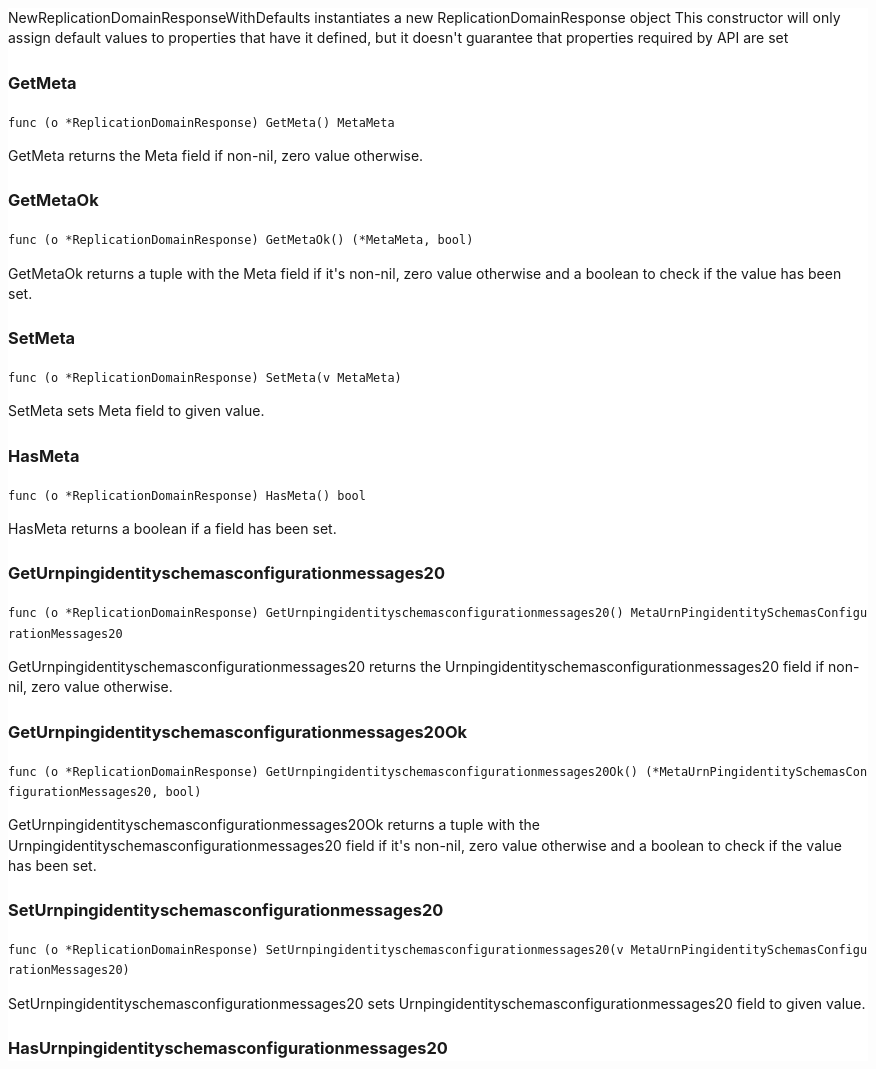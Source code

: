 NewReplicationDomainResponseWithDefaults instantiates a new ReplicationDomainResponse object
This constructor will only assign default values to properties that have it defined,
but it doesn't guarantee that properties required by API are set

### GetMeta

`func (o *ReplicationDomainResponse) GetMeta() MetaMeta`

GetMeta returns the Meta field if non-nil, zero value otherwise.

### GetMetaOk

`func (o *ReplicationDomainResponse) GetMetaOk() (*MetaMeta, bool)`

GetMetaOk returns a tuple with the Meta field if it's non-nil, zero value otherwise
and a boolean to check if the value has been set.

### SetMeta

`func (o *ReplicationDomainResponse) SetMeta(v MetaMeta)`

SetMeta sets Meta field to given value.

### HasMeta

`func (o *ReplicationDomainResponse) HasMeta() bool`

HasMeta returns a boolean if a field has been set.

### GetUrnpingidentityschemasconfigurationmessages20

`func (o *ReplicationDomainResponse) GetUrnpingidentityschemasconfigurationmessages20() MetaUrnPingidentitySchemasConfigurationMessages20`

GetUrnpingidentityschemasconfigurationmessages20 returns the Urnpingidentityschemasconfigurationmessages20 field if non-nil, zero value otherwise.

### GetUrnpingidentityschemasconfigurationmessages20Ok

`func (o *ReplicationDomainResponse) GetUrnpingidentityschemasconfigurationmessages20Ok() (*MetaUrnPingidentitySchemasConfigurationMessages20, bool)`

GetUrnpingidentityschemasconfigurationmessages20Ok returns a tuple with the Urnpingidentityschemasconfigurationmessages20 field if it's non-nil, zero value otherwise
and a boolean to check if the value has been set.

### SetUrnpingidentityschemasconfigurationmessages20

`func (o *ReplicationDomainResponse) SetUrnpingidentityschemasconfigurationmessages20(v MetaUrnPingidentitySchemasConfigurationMessages20)`

SetUrnpingidentityschemasconfigurationmessages20 sets Urnpingidentityschemasconfigurationmessages20 field to given value.

### HasUrnpingidentityschemasconfigurationmessages20
